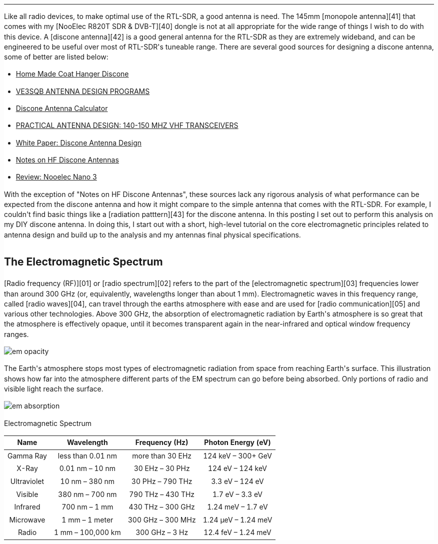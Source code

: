 ------

Like all radio devices, to make optimal use of the RTL-SDR, a good antenna is need.
The 145mm [monopole antenna][41] that comes with my [NooElec R820T SDR & DVB-T][40] dongle
is not at all appropriate for the wide range of things I wish to do with this device.
A [discone antenna][42] is a good general antenna for the RTL-SDR as they are extremely wideband,
and can be engineered to be useful over most of RTL-SDR's tuneable range.
There are several good sources for designing a discone antenna, some of better are listed below:

* [Home Made Coat Hanger Discone](http://www.rtl-sdr.com/home-made-coat-hanger-discone/)
* [VE3SQB ANTENNA DESIGN PROGRAMS](http://www.ve3sqb.com/)
* [Discone Antenna Calculator](http://www.changpuak.ch/electronics/calc_11.php)
* [PRACTICAL ANTENNA DESIGN: 140-150 MHZ VHF TRANSCEIVERS](http://files.radioscanner.ru/files/download/file311/practical_antenna_design.pdf)
* [White Paper: Discone Antenna Design](http://www.hipoint.ca/whitepapers/WhitePaper_DisconeAntenna.pdf)
* [Notes on HF Discone Antennas](http://w4rnl.net46.net/download/discone.pdf)

* [Review: Nooelec Nano 3](http://www.radioforeveryone.com/2017/10/review-nooelec-nano-3_17.html)

With the exception of "Notes on HF Discone Antennas",
these sources lack any rigorous analysis of what performance can be expected from the discone antenna
and how it might compare to the simple antenna that comes with the RTL-SDR.
For example, I couldn't find basic things like a [radiation patttern][43] for the discone antenna.
In this posting I set out to perform this analysis on my DIY discone antenna.
In doing this, I start out with a short, high-level tutorial on the core electromagnetic principles
related to antenna design and build up to the analysis and my antennas final physical specifications.

## The Electromagnetic Spectrum
[Radio frequency (RF)][01] or [radio spectrum][02] refers to the part of the [electromagnetic spectrum][03] frequencies lower than around 300 GHz (or, equivalently, wavelengths longer than about 1 mm).
Electromagnetic waves in this frequency range, called [radio waves][04], can travel through the earths atmosphere with ease and are used for [radio communication][05] and various other technologies.
Above 300 GHz, the absorption of electromagnetic radiation by Earth's atmosphere is so great that the atmosphere is effectively opaque, until it becomes transparent again in the near-infrared and optical window frequency ranges.

![em opacity](img/posts/jekyll-posts/atmospheric_electromagnetic_opacity.png, "Electromagnetic transmittance, or opacity, of the Earth's atmosphere")

The Earth's atmosphere stops most types of electromagnetic radiation from space from reaching Earth's surface. This illustration shows how far into the atmosphere different parts of the EM spectrum can go before being absorbed. Only portions of radio and visible light reach the surface.

![em absorption](img/posts/jekyll-posts/em_absorption.jpg, "Electromagnetic absorption by the Earth's atmosphere")

Electromagnetic Spectrum

| Name | Wavelength | Frequency (Hz) | Photon Energy (eV) |
|:----:|:----------:|:--------------:|:------------------:|
| Gamma Ray | less than 0.01 nm | more than 30 EHz | 124 keV – 300+ GeV |
| X-Ray | 0.01 nm – 10 nm | 30 EHz – 30 PHz | 124 eV – 124 keV |
| Ultraviolet | 10 nm – 380 nm | 30 PHz – 790 THz | 3.3 eV – 124 eV |
| Visible | 380 nm – 700 nm | 790 THz – 430 THz | 1.7 eV – 3.3 eV |
| Infrared | 700 nm – 1 mm | 430 THz – 300 GHz | 1.24 meV – 1.7 eV |
| Microwave | 1 mm – 1 meter | 300 GHz – 300 MHz | 1.24 µeV – 1.24 meV |
| Radio | 1 mm – 100,000 km | 300 GHz – 3 Hz | 12.4 feV – 1.24 meV |
